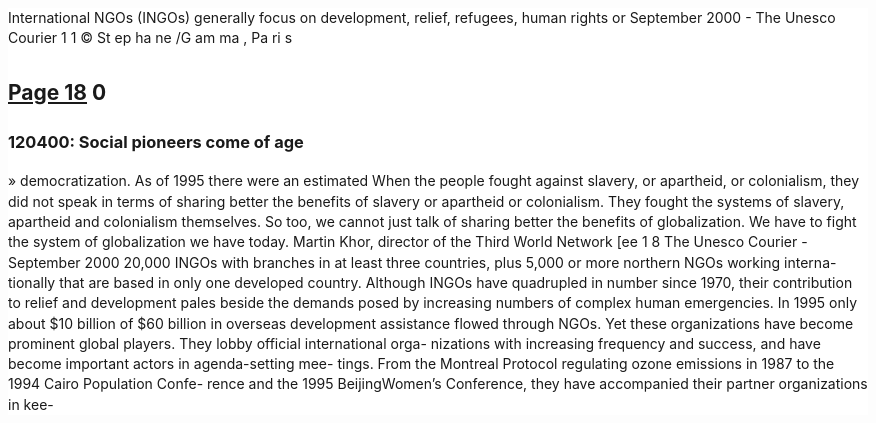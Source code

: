 International NGOs (INGOs) generally focus 
on development, relief, refugees, human rights or 
September 2000 - The Unesco Courier 1 1 
© 
St
ep
ha
ne
/G
am
ma
, 
Pa
ri
s 
> 
 

## [Page 18](120395eng.pdf#page=18) 0

### 120400: Social pioneers come of age

» democratization. As of 1995 there were an estimated 
When the people 
fought against slavery, 
or apartheid, or 
colonialism, they did 
not speak in terms of 
sharing better the 
benefits of slavery or 
apartheid or 
colonialism. They 
fought the systems of 
slavery, apartheid and 
colonialism themselves. 
So too, we cannot just 
talk of sharing better 
the benefits 
of globalization. 
We have to fight 
the system 
of globalization 
we have today. 
Martin Khor, director 
of the Third World Network 
[ee 
1 8 The Unesco Courier - September 2000 
20,000 INGOs with branches in at least three countries, 
plus 5,000 or more northern NGOs working interna- 
tionally that are based in only one developed country. 
Although INGOs have quadrupled in number 
since 1970, their contribution to relief and development 
pales beside the demands posed by increasing numbers 
of complex human emergencies. In 1995 only about 
$10 billion of $60 billion in overseas development 
assistance flowed through NGOs. 
Yet these organizations have become prominent 
global players. They lobby official international orga- 
nizations with increasing frequency and success, and 
have become important actors in agenda-setting mee- 
tings. From the Montreal Protocol regulating ozone 
emissions in 1987 to the 1994 Cairo Population Confe- 
rence and the 1995 BeijingWomen’s Conference, they 
have accompanied their partner organizations in kee- 